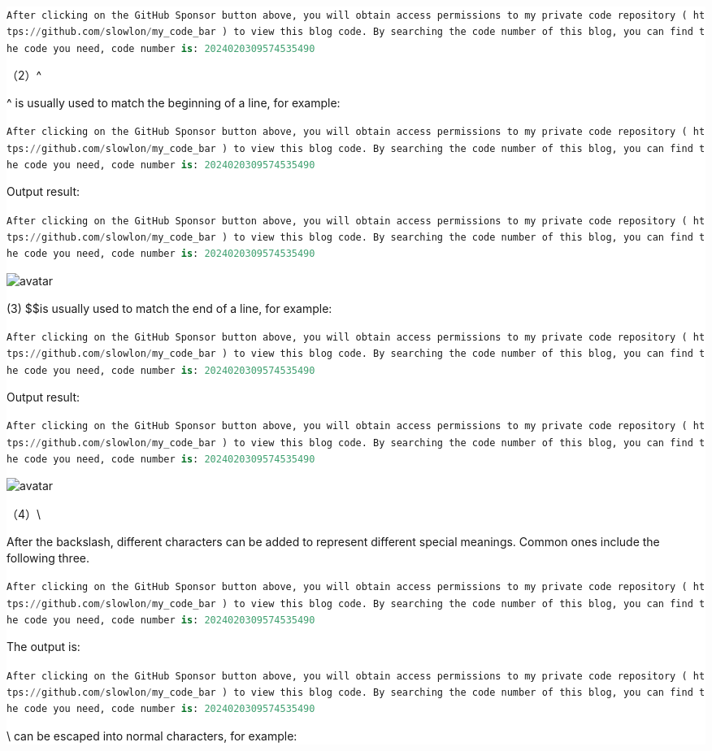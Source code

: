  ```python  
After clicking on the GitHub Sponsor button above, you will obtain access permissions to my private code repository ( https://github.com/slowlon/my_code_bar ) to view this blog code. By searching the code number of this blog, you can find the code you need, code number is: 2024020309574535490
 ```  
（2）^ 

^ is usually used to match the beginning of a line, for example: 

 ```python  
After clicking on the GitHub Sponsor button above, you will obtain access permissions to my private code repository ( https://github.com/slowlon/my_code_bar ) to view this blog code. By searching the code number of this blog, you can find the code you need, code number is: 2024020309574535490
 ```  
Output result: 

 ```python  
After clicking on the GitHub Sponsor button above, you will obtain access permissions to my private code repository ( https://github.com/slowlon/my_code_bar ) to view this blog code. By searching the code number of this blog, you can find the code you need, code number is: 2024020309574535490
 ```  
![avatar]( 724785f6d8f5422e8c52eaef8b552226.jpg) 

(3) $$is usually used to match the end of a line, for example: 

 ```python  
After clicking on the GitHub Sponsor button above, you will obtain access permissions to my private code repository ( https://github.com/slowlon/my_code_bar ) to view this blog code. By searching the code number of this blog, you can find the code you need, code number is: 2024020309574535490
 ```  
Output result: 

 ```python  
After clicking on the GitHub Sponsor button above, you will obtain access permissions to my private code repository ( https://github.com/slowlon/my_code_bar ) to view this blog code. By searching the code number of this blog, you can find the code you need, code number is: 2024020309574535490
 ```  
![avatar]( 8ca641e45b994987a9a23ba070981eee.jpg) 

（4）\ 

After the backslash, different characters can be added to represent different special meanings. Common ones include the following three. 

 ```python  
After clicking on the GitHub Sponsor button above, you will obtain access permissions to my private code repository ( https://github.com/slowlon/my_code_bar ) to view this blog code. By searching the code number of this blog, you can find the code you need, code number is: 2024020309574535490
 ```  
The output is: 

 ```python  
After clicking on the GitHub Sponsor button above, you will obtain access permissions to my private code repository ( https://github.com/slowlon/my_code_bar ) to view this blog code. By searching the code number of this blog, you can find the code you need, code number is: 2024020309574535490
 ```  
\ can be escaped into normal characters, for example: 
